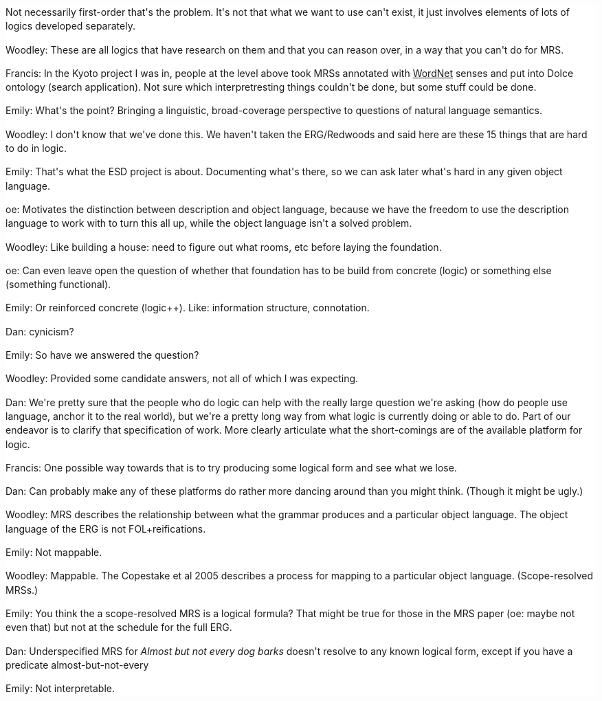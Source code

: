 Not necessarily first-order that's the problem. It's not that what we
want to use can't exist, it just involves elements of lots of logics
developed separately.

Woodley: These are all logics that have research on them and that you
can reason over, in a way that you can't do for MRS.

Francis: In the Kyoto project I was in, people at the level above took
MRSs annotated with [WordNet](/WordNet) senses and put into Dolce
ontology (search application). Not sure which interpretresting things
couldn't be done, but some stuff could be done.

Emily: What's the point? Bringing a linguistic, broad-coverage
perspective to questions of natural language semantics.

Woodley: I don't know that we've done this. We haven't taken the
ERG/Redwoods and said here are these 15 things that are hard to do in
logic.

Emily: That's what the ESD project is about. Documenting what's there,
so we can ask later what's hard in any given object language.

oe: Motivates the distinction between description and object language,
because we have the freedom to use the description language to work with
to turn this all up, while the object language isn't a solved problem.

Woodley: Like building a house: need to figure out what rooms, etc
before laying the foundation.

oe: Can even leave open the question of whether that foundation has to
be build from concrete (logic) or something else (something functional).

Emily: Or reinforced concrete (logic++). Like: information structure,
connotation.

Dan: cynicism?

Emily: So have we answered the question?

Woodley: Provided some candidate answers, not all of which I was
expecting.

Dan: We're pretty sure that the people who do logic can help with the
really large question we're asking (how do people use language, anchor
it to the real world), but we're a pretty long way from what logic is
currently doing or able to do. Part of our endeavor is to clarify that
specification of work. More clearly articulate what the short-comings
are of the available platform for logic.

Francis: One possible way towards that is to try producing some logical
form and see what we lose.

Dan: Can probably make any of these platforms do rather more dancing
around than you might think. (Though it might be ugly.)

Woodley: MRS describes the relationship between what the grammar
produces and a particular object language. The object language of the
ERG is not FOL+reifications.

Emily: Not mappable.

Woodley: Mappable. The Copestake et al 2005 describes a process for
mapping to a particular object language. (Scope-resolved MRSs.)

Emily: You think the a scope-resolved MRS is a logical formula? That
might be true for those in the MRS paper (oe: maybe not even that) but
not at the schedule for the full ERG.

Dan: Underspecified MRS for *Almost but not every dog barks* doesn't
resolve to any known logical form, except if you have a predicate
almost-but-not-every

Emily: Not interpretable.